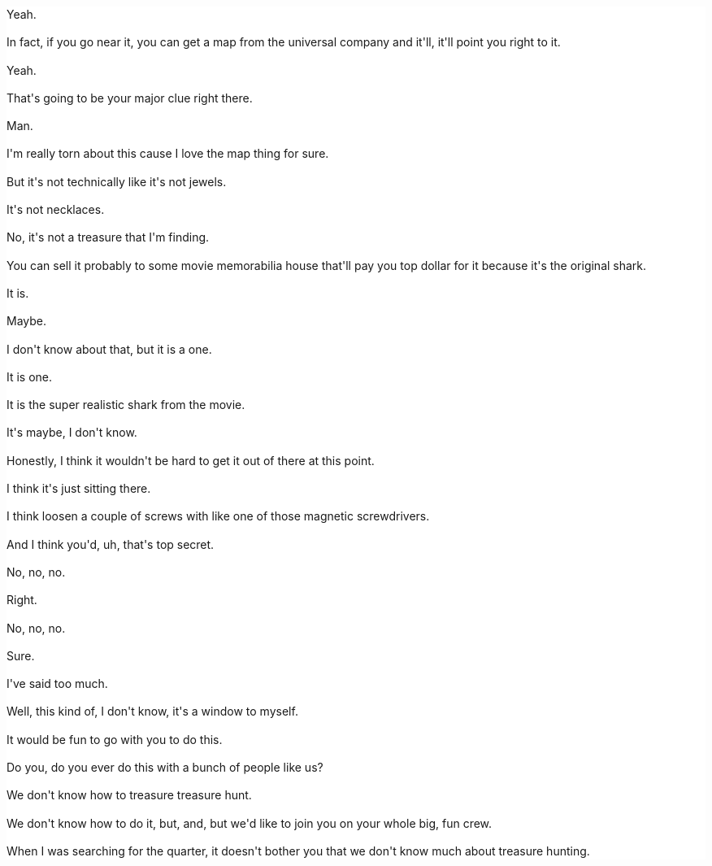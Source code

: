 Yeah.

In fact, if you go near it, you can get a map from the universal company and it'll, it'll point you right to it.

Yeah.

That's going to be your major clue right there.

Man.

I'm really torn about this cause I love the map thing for sure.

But it's not technically like it's not jewels.

It's not necklaces.

No, it's not a treasure that I'm finding.

You can sell it probably to some movie memorabilia house that'll pay you top dollar for it because it's the original shark.

It is.

Maybe.

I don't know about that, but it is a one.

It is one.

It is the super realistic shark from the movie.

It's maybe, I don't know.

Honestly, I think it wouldn't be hard to get it out of there at this point.

I think it's just sitting there.

I think loosen a couple of screws with like one of those magnetic screwdrivers.

And I think you'd, uh, that's top secret.

No, no, no.

Right.

No, no, no.

Sure.

I've said too much.

Well, this kind of, I don't know, it's a window to myself.

It would be fun to go with you to do this.

Do you, do you ever do this with a bunch of people like us?

We don't know how to treasure treasure hunt.

We don't know how to do it, but, and, but we'd like to join you on your whole big, fun crew.

When I was searching for the quarter, it doesn't bother you that we don't know much about treasure hunting.
